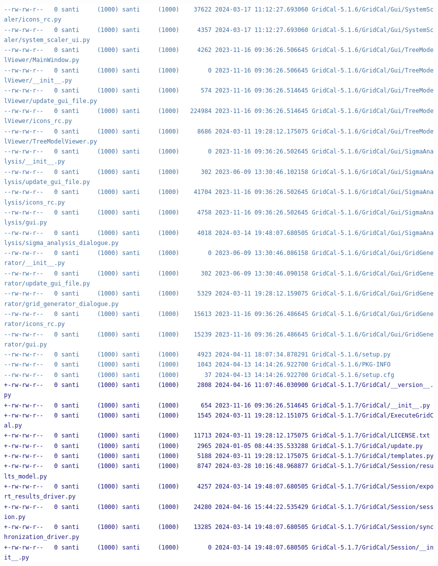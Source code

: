 ```diff
--rw-rw-r--   0 santi     (1000) santi     (1000)    37622 2024-03-17 11:12:27.693060 GridCal-5.1.6/GridCal/Gui/SystemScaler/icons_rc.py
--rw-rw-r--   0 santi     (1000) santi     (1000)     4357 2024-03-17 11:12:27.693060 GridCal-5.1.6/GridCal/Gui/SystemScaler/system_scaler_ui.py
--rw-rw-r--   0 santi     (1000) santi     (1000)     4262 2023-11-16 09:36:26.506645 GridCal-5.1.6/GridCal/Gui/TreeModelViewer/MainWindow.py
--rw-rw-r--   0 santi     (1000) santi     (1000)        0 2023-11-16 09:36:26.506645 GridCal-5.1.6/GridCal/Gui/TreeModelViewer/__init__.py
--rw-rw-r--   0 santi     (1000) santi     (1000)      574 2023-11-16 09:36:26.514645 GridCal-5.1.6/GridCal/Gui/TreeModelViewer/update_gui_file.py
--rw-rw-r--   0 santi     (1000) santi     (1000)   224984 2023-11-16 09:36:26.514645 GridCal-5.1.6/GridCal/Gui/TreeModelViewer/icons_rc.py
--rw-rw-r--   0 santi     (1000) santi     (1000)     8686 2024-03-11 19:28:12.175075 GridCal-5.1.6/GridCal/Gui/TreeModelViewer/TreeModelViewer.py
--rw-rw-r--   0 santi     (1000) santi     (1000)        0 2023-11-16 09:36:26.502645 GridCal-5.1.6/GridCal/Gui/SigmaAnalysis/__init__.py
--rw-rw-r--   0 santi     (1000) santi     (1000)      302 2023-06-09 13:30:46.102158 GridCal-5.1.6/GridCal/Gui/SigmaAnalysis/update_gui_file.py
--rw-rw-r--   0 santi     (1000) santi     (1000)    41704 2023-11-16 09:36:26.502645 GridCal-5.1.6/GridCal/Gui/SigmaAnalysis/icons_rc.py
--rw-rw-r--   0 santi     (1000) santi     (1000)     4758 2023-11-16 09:36:26.502645 GridCal-5.1.6/GridCal/Gui/SigmaAnalysis/gui.py
--rw-rw-r--   0 santi     (1000) santi     (1000)     4018 2024-03-14 19:48:07.680505 GridCal-5.1.6/GridCal/Gui/SigmaAnalysis/sigma_analysis_dialogue.py
--rw-rw-r--   0 santi     (1000) santi     (1000)        0 2023-06-09 13:30:46.086158 GridCal-5.1.6/GridCal/Gui/GridGenerator/__init__.py
--rw-rw-r--   0 santi     (1000) santi     (1000)      302 2023-06-09 13:30:46.090158 GridCal-5.1.6/GridCal/Gui/GridGenerator/update_gui_file.py
--rw-rw-r--   0 santi     (1000) santi     (1000)     5329 2024-03-11 19:28:12.159075 GridCal-5.1.6/GridCal/Gui/GridGenerator/grid_generator_dialogue.py
--rw-rw-r--   0 santi     (1000) santi     (1000)    15613 2023-11-16 09:36:26.486645 GridCal-5.1.6/GridCal/Gui/GridGenerator/icons_rc.py
--rw-rw-r--   0 santi     (1000) santi     (1000)    15239 2023-11-16 09:36:26.486645 GridCal-5.1.6/GridCal/Gui/GridGenerator/gui.py
--rw-rw-r--   0 santi     (1000) santi     (1000)     4923 2024-04-11 18:07:34.878291 GridCal-5.1.6/setup.py
--rw-rw-r--   0 santi     (1000) santi     (1000)     1043 2024-04-13 14:14:26.922700 GridCal-5.1.6/PKG-INFO
--rw-rw-r--   0 santi     (1000) santi     (1000)       37 2024-04-13 14:14:26.922700 GridCal-5.1.6/setup.cfg
+-rw-rw-r--   0 santi     (1000) santi     (1000)     2808 2024-04-16 11:07:46.030900 GridCal-5.1.7/GridCal/__version__.py
+-rw-rw-r--   0 santi     (1000) santi     (1000)      654 2023-11-16 09:36:26.514645 GridCal-5.1.7/GridCal/__init__.py
+-rw-rw-r--   0 santi     (1000) santi     (1000)     1545 2024-03-11 19:28:12.151075 GridCal-5.1.7/GridCal/ExecuteGridCal.py
+-rw-rw-r--   0 santi     (1000) santi     (1000)    11713 2024-03-11 19:28:12.175075 GridCal-5.1.7/GridCal/LICENSE.txt
+-rw-rw-r--   0 santi     (1000) santi     (1000)     2965 2024-01-05 08:44:35.533288 GridCal-5.1.7/GridCal/update.py
+-rw-rw-r--   0 santi     (1000) santi     (1000)     5188 2024-03-11 19:28:12.175075 GridCal-5.1.7/GridCal/templates.py
+-rw-rw-r--   0 santi     (1000) santi     (1000)     8747 2024-03-28 10:16:48.968877 GridCal-5.1.7/GridCal/Session/results_model.py
+-rw-rw-r--   0 santi     (1000) santi     (1000)     4257 2024-03-14 19:48:07.680505 GridCal-5.1.7/GridCal/Session/export_results_driver.py
+-rw-rw-r--   0 santi     (1000) santi     (1000)    24280 2024-04-16 15:44:22.535429 GridCal-5.1.7/GridCal/Session/session.py
+-rw-rw-r--   0 santi     (1000) santi     (1000)    13285 2024-03-14 19:48:07.680505 GridCal-5.1.7/GridCal/Session/synchronization_driver.py
+-rw-rw-r--   0 santi     (1000) santi     (1000)        0 2024-03-14 19:48:07.680505 GridCal-5.1.7/GridCal/Session/__init__.py
```